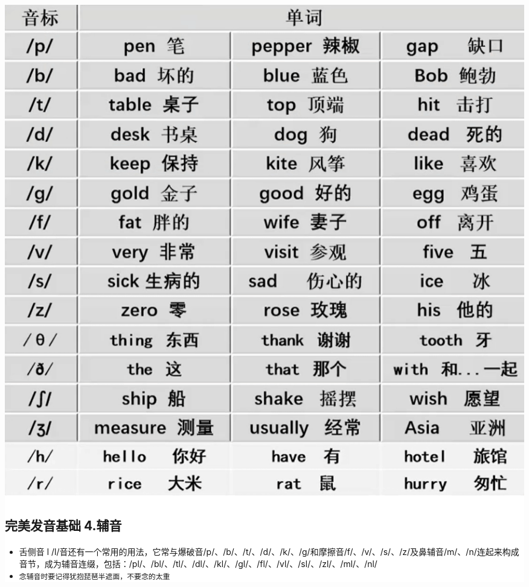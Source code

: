 ![练习题](./img/01.夯实基础A1-完美发音基础/3/练习.png)

## 完美发音基础 4.辅音

- 舌侧音 l
  /l/音还有一个常用的用法，它常与爆破音/p/、/b/、/t/、/d/、/k/、/g/和摩擦音/f/、/v/、/s/、/z/及鼻辅音/m/、/n/连起来构成音节，成为辅音连缀，包括：/pl/、/bl/、/tl/、/dl/、/kl/、/gl/、/fl/、/vl/、/sl/、/zl/、/ml/、/nl/
- `念辅音时要记得犹抱琵琶半遮面，不要念的太重`
